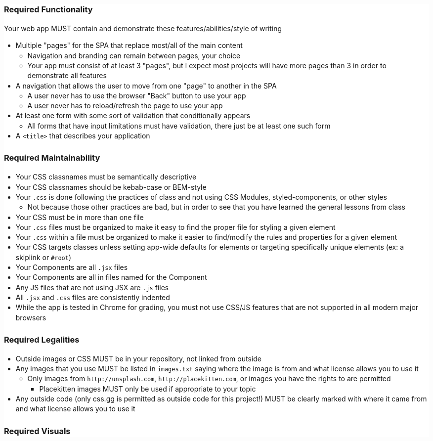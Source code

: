 ###  Required Functionality
  
Your web app MUST contain and demonstrate these features/abilities/style of writing
  
- Multiple "pages" for the SPA that replace most/all of the main content
  - Navigation and branding can remain between pages, your choice
  - Your app must consist of at least 3 "pages", but I expect most projects will have more pages than 3 in order to demonstrate all features
- A navigation that allows the user to move from one "page" to another in the SPA
  - A user never has to use the browser "Back" button to use your app
  - A user never has to reload/refresh the page to use your app
- At least one form with some sort of validation that conditionally appears
  - All forms that have input limitations must have validation, there just be at least one such form
- A `<title>` that describes your application
  
###  Required Maintainability
  
  
- Your CSS classnames must be semantically descriptive
- Your CSS classnames should be kebab-case or BEM-style
- Your `.css` is done following the practices of class and not using CSS Modules, styled-components, or other styles
  - Not because those other practices are bad, but in order to see that you have learned the general lessons from class
- Your CSS must be in more than one file
- Your `.css` files must be organized to make it easy to find the proper file for styling a given element
- Your `.css` within a file must be organized to make it easier to find/modify the rules and properties for a given element
- Your CSS targets classes unless setting app-wide defaults for elements or targeting specifically unique elements (ex: a skiplink or `#root`)
- Your Components are all `.jsx` files
- Your Components are all in files named for the Component
- Any JS files that are not using JSX are `.js` files
- All `.jsx` and `.css` files are consistently indented
- While the app is tested in Chrome for grading, you must not use CSS/JS features that are not supported in all modern major browsers
  
###  Required Legalities
  
  
- Outside images or CSS MUST be in your repository, not linked from outside
- Any images that you use MUST be listed in `images.txt` saying where the image is from and what license allows you to use it
  - Only images from `http://unsplash.com`, `http://placekitten.com`, or images you have the rights to are permitted
    - Placekitten images MUST only be used if appropriate to your topic
- Any outside code (only css.gg is permitted as outside code for this project!) MUST be clearly marked with where it came from and what license allows you to use it
  
###  Required Visuals
  
  